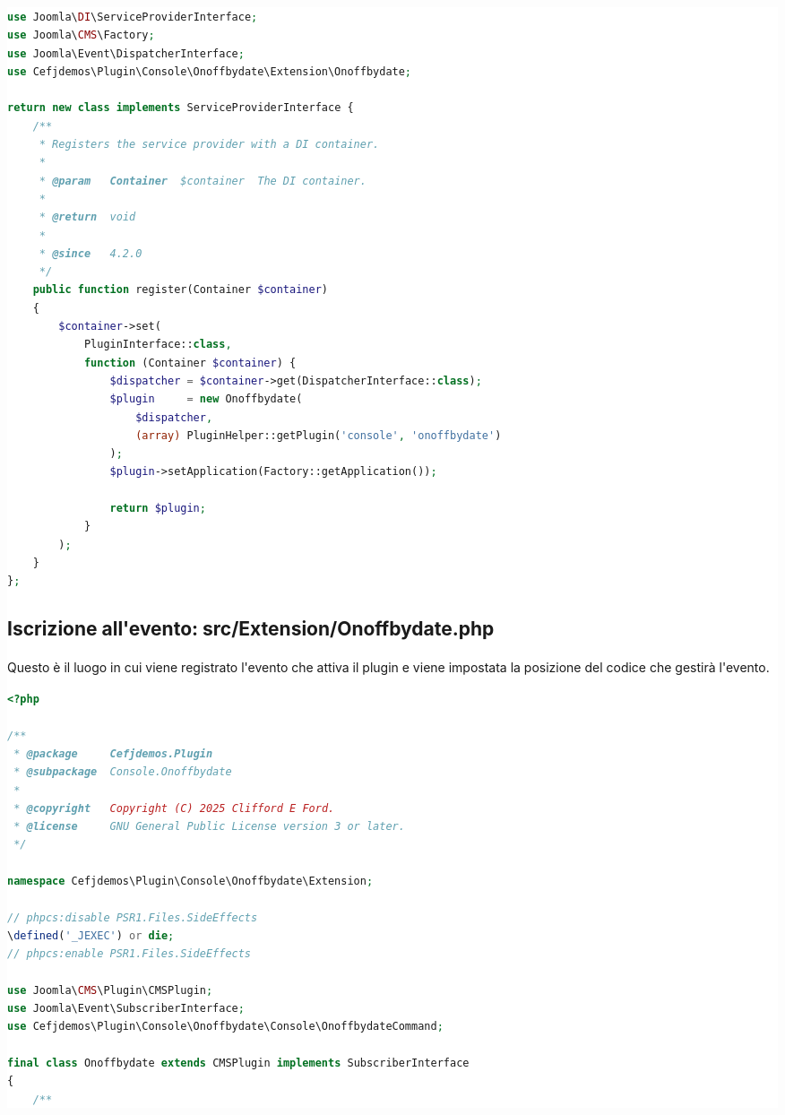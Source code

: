 ```php
use Joomla\DI\ServiceProviderInterface;
use Joomla\CMS\Factory;
use Joomla\Event\DispatcherInterface;
use Cefjdemos\Plugin\Console\Onoffbydate\Extension\Onoffbydate;

return new class implements ServiceProviderInterface {
    /**
     * Registers the service provider with a DI container.
     *
     * @param   Container  $container  The DI container.
     *
     * @return  void
     *
     * @since   4.2.0
     */
    public function register(Container $container)
    {
        $container->set(
            PluginInterface::class,
            function (Container $container) {
                $dispatcher = $container->get(DispatcherInterface::class);
                $plugin     = new Onoffbydate(
                    $dispatcher,
                    (array) PluginHelper::getPlugin('console', 'onoffbydate')
                );
                $plugin->setApplication(Factory::getApplication());

                return $plugin;
            }
        );
    }
};
```

## Iscrizione all'evento: src/Extension/Onoffbydate.php

Questo è il luogo in cui viene registrato l'evento che attiva il plugin e viene impostata la posizione del codice che gestirà l'evento.

```php
<?php

/**
 * @package     Cefjdemos.Plugin
 * @subpackage  Console.Onoffbydate
 *
 * @copyright   Copyright (C) 2025 Clifford E Ford.
 * @license     GNU General Public License version 3 or later.
 */

namespace Cefjdemos\Plugin\Console\Onoffbydate\Extension;

// phpcs:disable PSR1.Files.SideEffects
\defined('_JEXEC') or die;
// phpcs:enable PSR1.Files.SideEffects

use Joomla\CMS\Plugin\CMSPlugin;
use Joomla\Event\SubscriberInterface;
use Cefjdemos\Plugin\Console\Onoffbydate\Console\OnoffbydateCommand;

final class Onoffbydate extends CMSPlugin implements SubscriberInterface
{
    /**
```